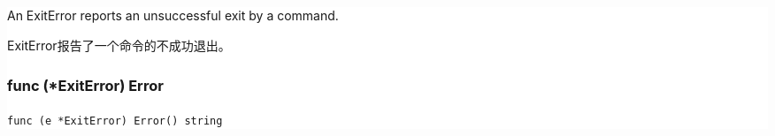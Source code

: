 An ExitError reports an unsuccessful exit by a command.

ExitError报告了一个命令的不成功退出。

### func (*ExitError) Error 

`func (e *ExitError) Error() string`
